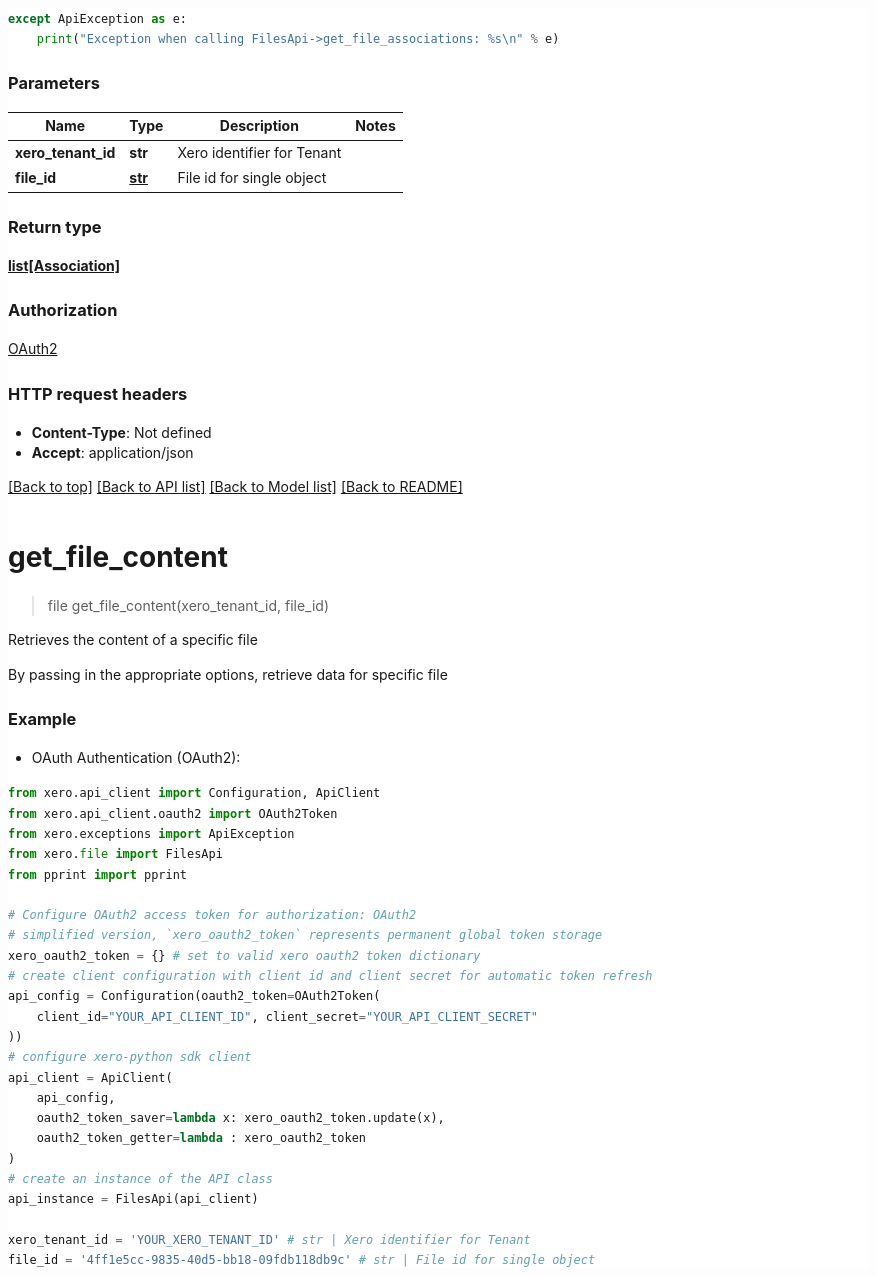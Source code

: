 ```python
except ApiException as e:
    print("Exception when calling FilesApi->get_file_associations: %s\n" % e)
```

### Parameters

| Name               | Type           | Description                | Notes |
| ------------------ | -------------- | -------------------------- | ----- |
| **xero_tenant_id** | **str**        | Xero identifier for Tenant |
| **file_id**        | [**str**](.md) | File id for single object  |

### Return type

[**list[Association]**](Association.md)

### Authorization

[OAuth2](../README.md#OAuth2)

### HTTP request headers

-   **Content-Type**: Not defined
-   **Accept**: application/json

[[Back to top]](#) [[Back to API list]](../README.md#documentation-for-api-endpoints) [[Back to Model list]](../README.md#documentation-for-models) [[Back to README]](../README.md)

# **get_file_content**

> file get_file_content(xero_tenant_id, file_id)

Retrieves the content of a specific file

By passing in the appropriate options, retrieve data for specific file

### Example

-   OAuth Authentication (OAuth2):

```python
from xero.api_client import Configuration, ApiClient
from xero.api_client.oauth2 import OAuth2Token
from xero.exceptions import ApiException
from xero.file import FilesApi
from pprint import pprint

# Configure OAuth2 access token for authorization: OAuth2
# simplified version, `xero_oauth2_token` represents permanent global token storage
xero_oauth2_token = {} # set to valid xero oauth2 token dictionary
# create client configuration with client id and client secret for automatic token refresh
api_config = Configuration(oauth2_token=OAuth2Token(
    client_id="YOUR_API_CLIENT_ID", client_secret="YOUR_API_CLIENT_SECRET"
))
# configure xero-python sdk client
api_client = ApiClient(
    api_config,
    oauth2_token_saver=lambda x: xero_oauth2_token.update(x),
    oauth2_token_getter=lambda : xero_oauth2_token
)
# create an instance of the API class
api_instance = FilesApi(api_client)

xero_tenant_id = 'YOUR_XERO_TENANT_ID' # str | Xero identifier for Tenant
file_id = '4ff1e5cc-9835-40d5-bb18-09fdb118db9c' # str | File id for single object
```